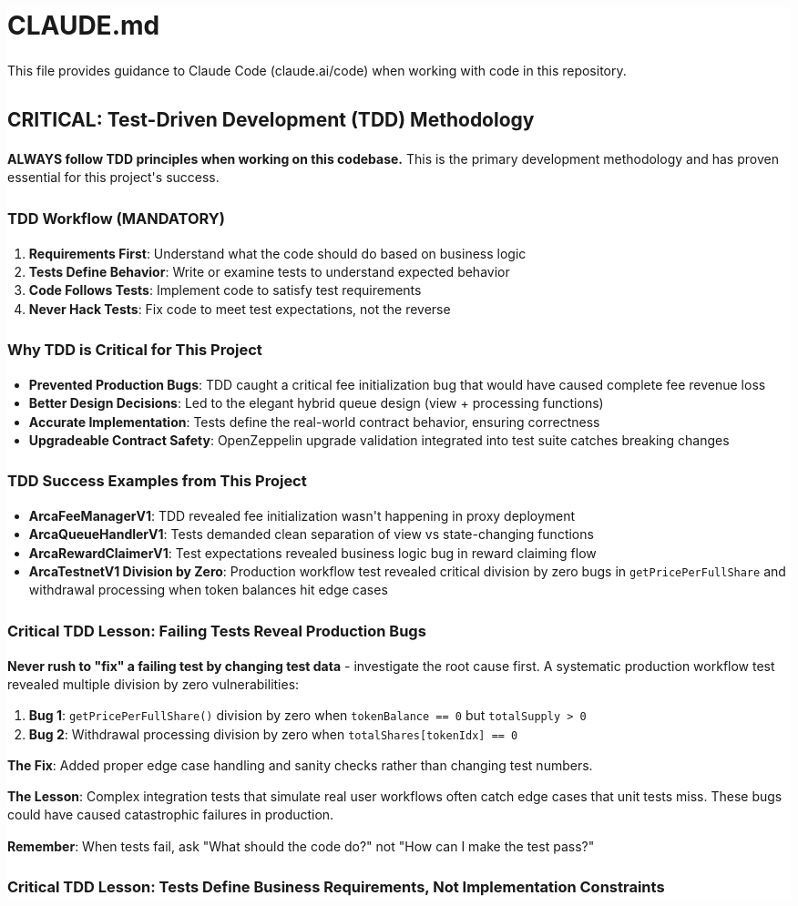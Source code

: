# CLAUDE.md

This file provides guidance to Claude Code (claude.ai/code) when working with code in this repository.

## CRITICAL: Test-Driven Development (TDD) Methodology

**ALWAYS follow TDD principles when working on this codebase.** This is the primary development methodology and has proven essential for this project's success.

### TDD Workflow (MANDATORY)
1. **Requirements First**: Understand what the code should do based on business logic
2. **Tests Define Behavior**: Write or examine tests to understand expected behavior  
3. **Code Follows Tests**: Implement code to satisfy test requirements
4. **Never Hack Tests**: Fix code to meet test expectations, not the reverse

### Why TDD is Critical for This Project
- **Prevented Production Bugs**: TDD caught a critical fee initialization bug that would have caused complete fee revenue loss
- **Better Design Decisions**: Led to the elegant hybrid queue design (view + processing functions)
- **Accurate Implementation**: Tests define the real-world contract behavior, ensuring correctness
- **Upgradeable Contract Safety**: OpenZeppelin upgrade validation integrated into test suite catches breaking changes

### TDD Success Examples from This Project
- **ArcaFeeManagerV1**: TDD revealed fee initialization wasn't happening in proxy deployment
- **ArcaQueueHandlerV1**: Tests demanded clean separation of view vs state-changing functions
- **ArcaRewardClaimerV1**: Test expectations revealed business logic bug in reward claiming flow
- **ArcaTestnetV1 Division by Zero**: Production workflow test revealed critical division by zero bugs in `getPricePerFullShare` and withdrawal processing when token balances hit edge cases

### Critical TDD Lesson: Failing Tests Reveal Production Bugs

**Never rush to "fix" a failing test by changing test data** - investigate the root cause first. A systematic production workflow test revealed multiple division by zero vulnerabilities:

1. **Bug 1**: `getPricePerFullShare()` division by zero when `tokenBalance == 0` but `totalSupply > 0`
2. **Bug 2**: Withdrawal processing division by zero when `totalShares[tokenIdx] == 0`

**The Fix**: Added proper edge case handling and sanity checks rather than changing test numbers.

**The Lesson**: Complex integration tests that simulate real user workflows often catch edge cases that unit tests miss. These bugs could have caused catastrophic failures in production.

**Remember**: When tests fail, ask "What should the code do?" not "How can I make the test pass?"

### Critical TDD Lesson: Tests Define Business Requirements, Not Implementation Constraints
